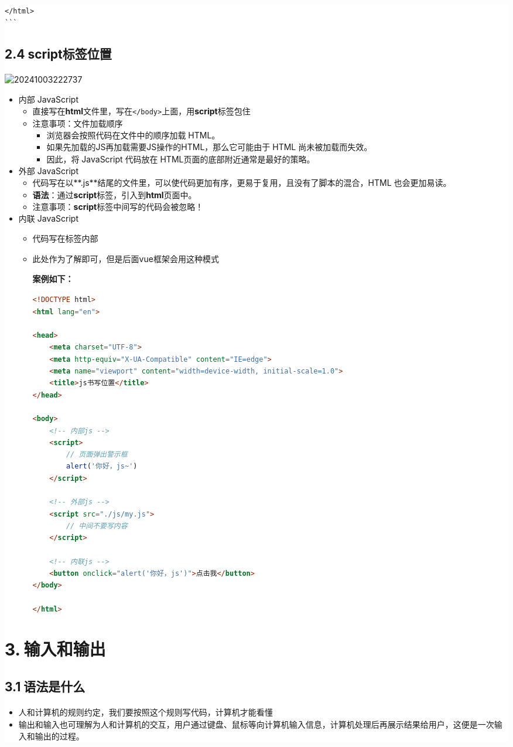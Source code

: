     </html>
    ```

## 2.4 script标签位置
![20241003222737](https://raw.githubusercontent.com/fannkaii/MyPicBed/master/images/20241003222737.png)
- 内部 JavaScript
  - 直接写在**html**文件里，写在`</body>`上面，用**script**标签包住
  - 注意事项：文件加载顺序
    - 浏览器会按照代码在文件中的顺序加载 HTML。
    - 如果先加载的JS再加载需要JS操作的HTML，那么它可能由于 HTML 尚未被加载而失效。
    - 因此，将 JavaScript 代码放在 HTML页面的底部附近通常是最好的策略。
- 外部 JavaScript
  - 代码写在以**.js**结尾的文件里，可以使代码更加有序，更易于复用，且没有了脚本的混合，HTML 也会更加易读。
  - **语法**：通过**script**标签，引入到**html**页面中。
  - 注意事项：**script**标签中间写的代码会被忽略！
- 内联 JavaScript
  - 代码写在标签内部
  - 此处作为了解即可，但是后面vue框架会用这种模式

    **案例如下：**
    ```html
    <!DOCTYPE html>
    <html lang="en">

    <head>
        <meta charset="UTF-8">
        <meta http-equiv="X-UA-Compatible" content="IE=edge">
        <meta name="viewport" content="width=device-width, initial-scale=1.0">
        <title>js书写位置</title>
    </head>

    <body>
        <!-- 内部js -->
        <script>
            // 页面弹出警示框
            alert('你好，js~')
        </script>

        <!-- 外部js -->
        <script src="./js/my.js">
            // 中间不要写内容
        </script>

        <!-- 内联js -->
        <button onclick="alert('你好，js')">点击我</button>
    </body>

    </html>
    ```

# 3. 输入和输出
## 3.1 语法是什么
- 人和计算机的规则约定，我们要按照这个规则写代码，计算机才能看懂
- 输出和输入也可理解为人和计算机的交互，用户通过键盘、鼠标等向计算机输入信息，计算机处理后再展示结果给用户，这便是一次输入和输出的过程。
